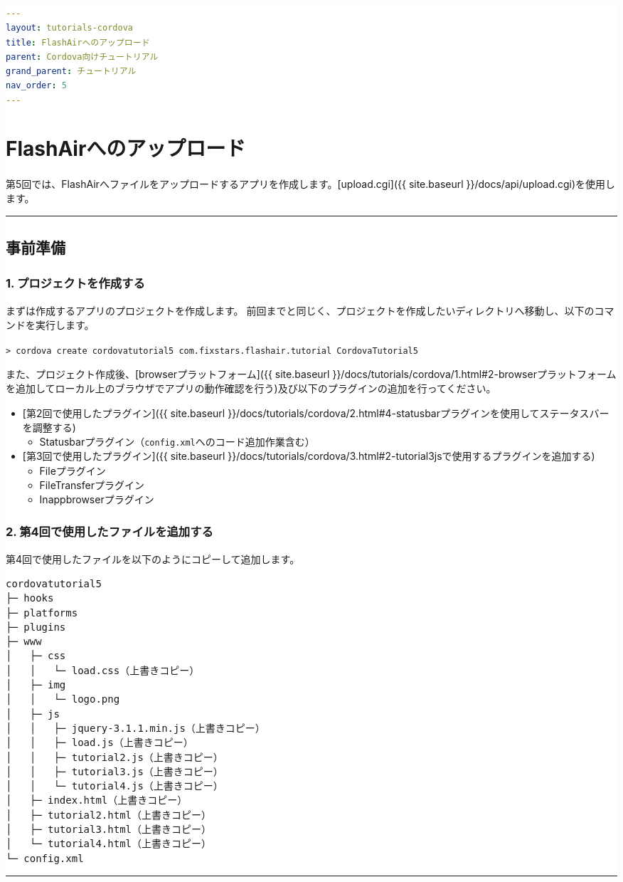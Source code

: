 ```yaml
---
layout: tutorials-cordova
title: FlashAirへのアップロード
parent: Cordova向けチュートリアル
grand_parent: チュートリアル
nav_order: 5
---
```


# FlashAirへのアップロード

第5回では、FlashAirへファイルをアップロードするアプリを作成します。[upload.cgi]({{ site.baseurl }}/docs/api/upload.cgi)を使用します。

---
## 事前準備

### 1. プロジェクトを作成する

まずは作成するアプリのプロジェクトを作成します。 前回までと同じく、プロジェクトを作成したいディレクトリへ移動し、以下のコマンドを実行します。

    > cordova create cordovatutorial5 com.fixstars.flashair.tutorial CordovaTutorial5

また、プロジェクト作成後、[browserプラットフォーム]({{ site.baseurl }}/docs/tutorials/cordova/1.html#2-browserプラットフォームを追加してローカル上のブラウザでアプリの動作確認を行う)及び以下のプラグインの追加を行ってください。

* [第2回で使用したプラグイン]({{ site.baseurl }}/docs/tutorials/cordova/2.html#4-statusbarプラグインを使用してステータスバーを調整する)
  * Statusbarプラグイン（`config.xml`へのコード追加作業含む）
* [第3回で使用したプラグイン]({{ site.baseurl }}/docs/tutorials/cordova/3.html#2-tutorial3jsで使用するプラグインを追加する)
  * Fileプラグイン
  * FileTransferプラグイン
  * Inappbrowserプラグイン

### 2. 第4回で使用したファイルを追加する

第4回で使用したファイルを以下のようにコピーして追加します。

<pre>
cordovatutorial5
├─ hooks
├─ platforms
├─ plugins
├─ www
│   ├─ css
│   │   └─ load.css（上書きコピー）
│   ├─ img
│   │   └─ logo.png
│   ├─ js
│   │   ├─ jquery-3.1.1.min.js（上書きコピー）
│   │   ├─ load.js（上書きコピー）
│   │   ├─ tutorial2.js（上書きコピー）
│   │   ├─ tutorial3.js（上書きコピー）
│   │   └─ tutorial4.js（上書きコピー）
│   ├─ index.html（上書きコピー）
│   ├─ tutorial2.html（上書きコピー）
│   ├─ tutorial3.html（上書きコピー）
│   └─ tutorial4.html（上書きコピー）
└─ config.xml
</pre>

---